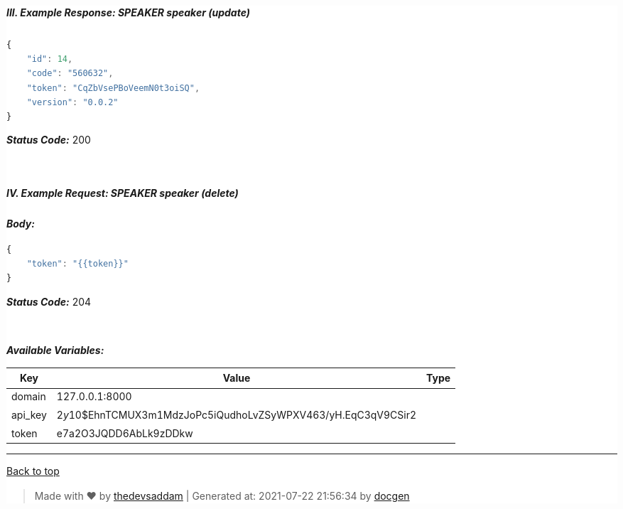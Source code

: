 

##### III. Example Response: SPEAKER speaker (update)
```js
{
    "id": 14,
    "code": "560632",
    "token": "CqZbVsePBoVeemN0t3oiSQ",
    "version": "0.0.2"
}
```


***Status Code:*** 200

<br>



##### IV. Example Request: SPEAKER speaker (delete)



***Body:***

```js        
{
    "token": "{{token}}"
}
```



***Status Code:*** 204

<br>



***Available Variables:***

| Key | Value | Type |
| --- | ------|-------------|
| domain | 127.0.0.1:8000 |  |
| api_key | $2y$10$EhnTCMUX3m1MdzJoPc5iQudhoLvZSyWPXV463/yH.EqC3qV9CSir2 |  |
| token | e7a2O3JQDD6AbLk9zDDkw |  |



---
[Back to top](#heytelepat)
> Made with &#9829; by [thedevsaddam](https://github.com/thedevsaddam) | Generated at: 2021-07-22 21:56:34 by [docgen](https://github.com/thedevsaddam/docgen)
